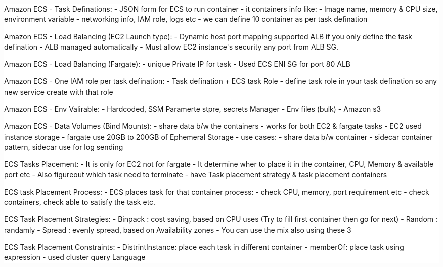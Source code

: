 Amazon ECS - Task Definations:
	- JSON form for ECS to run container
	- it containers info like:
		- Image name, memory & CPU size, environment variable
		- networking info, IAM role, logs etc
	- we can define 10 container as per task defination

Amazon ECS - Load Balancing (EC2 Launch type):
	- Dynamic host port mapping supported ALB if you only define the task defination 
	- ALB managed automatically
	- Must allow EC2 instance's security any port from ALB SG.
	
Amazon ECS - Load Balancing (Fargate):
	- unique Private IP for task
	- Used ECS ENI SG for port 80 ALB

Amazon ECS - One IAM role per task defination:
	- Task defination + ECS task Role
	- define task role in your task defination so any new service create with that role

Amazon ECS - Env Valirable:
	- Hardcoded, SSM Paramerte stpre, secrets Manager
	- Env files (bulk) - Amazon s3
	
Amazon ECS - Data Volumes (Bind Mounts):
	- share data b/w the containers
	- works for both EC2 & fargate tasks
	- EC2 used instance storage 
	- fargate use 20GB to 200GB of Ephemeral Storage
	- use cases:
		- share data b/w container 
		- sidecar container pattern, sidecar use for log sending

ECS Tasks Placement:
	- It is only for EC2 not for fargate
	- It determine wher to place it in the container, CPU, Memory & available port etc
	- Also figureout which task need to terminate
	- have Task placement strategy & task placement containers
	
ECS task Placement Process:
	- ECS places task for that container process:
		- check CPU, memory, port requirement etc
		- check containers, check able to satisfy the task etc.


ECS Task Placement Strategies:
	- Binpack : cost saving, based on CPU uses (Try to fill first container then go for next)
	- Random : randamly
	- Spread : evenly spread, based on Availability zones
	- You can use the mix also using these 3
	
ECS Task Placement Constraints:
	- DistrintInstance: place each task in different container 
	- memberOf: place task using expression
		- used cluster query Language
